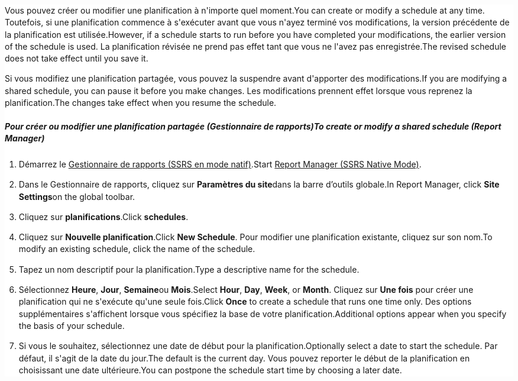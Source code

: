  <span data-ttu-id="5ced2-190">Vous pouvez créer ou modifier une planification à n'importe quel moment.</span><span class="sxs-lookup"><span data-stu-id="5ced2-190">You can create or modify a schedule at any time.</span></span> <span data-ttu-id="5ced2-191">Toutefois, si une planification commence à s'exécuter avant que vous n'ayez terminé vos modifications, la version précédente de la planification est utilisée.</span><span class="sxs-lookup"><span data-stu-id="5ced2-191">However, if a schedule starts to run before you have completed your modifications, the earlier version of the schedule is used.</span></span> <span data-ttu-id="5ced2-192">La planification révisée ne prend pas effet tant que vous ne l'avez pas enregistrée.</span><span class="sxs-lookup"><span data-stu-id="5ced2-192">The revised schedule does not take effect until you save it.</span></span>  
  
 <span data-ttu-id="5ced2-193">Si vous modifiez une planification partagée, vous pouvez la suspendre avant d'apporter des modifications.</span><span class="sxs-lookup"><span data-stu-id="5ced2-193">If you are modifying a shared schedule, you can pause it before you make changes.</span></span> <span data-ttu-id="5ced2-194">Les modifications prennent effet lorsque vous reprenez la planification.</span><span class="sxs-lookup"><span data-stu-id="5ced2-194">The changes take effect when you resume the schedule.</span></span>  
  
##### <a name="to-create-or-modify-a-shared-schedule-report-manager"></a><span data-ttu-id="5ced2-195">Pour créer ou modifier une planification partagée (Gestionnaire de rapports)</span><span class="sxs-lookup"><span data-stu-id="5ced2-195">To create or modify a shared schedule (Report Manager)</span></span>  
  
1.  <span data-ttu-id="5ced2-196">Démarrez le [Gestionnaire de rapports &#40;SSRS en mode natif&#41;](../report-manager-ssrs-native-mode.md).</span><span class="sxs-lookup"><span data-stu-id="5ced2-196">Start [Report Manager  &#40;SSRS Native Mode&#41;](../report-manager-ssrs-native-mode.md).</span></span>  
  
2.  <span data-ttu-id="5ced2-197">Dans le Gestionnaire de rapports, cliquez sur **Paramètres du site**dans la barre d’outils globale.</span><span class="sxs-lookup"><span data-stu-id="5ced2-197">In Report Manager, click **Site Settings**on the global toolbar.</span></span>  
  
3.  <span data-ttu-id="5ced2-198">Cliquez sur **planifications**.</span><span class="sxs-lookup"><span data-stu-id="5ced2-198">Click **schedules**.</span></span>  
  
4.  <span data-ttu-id="5ced2-199">Cliquez sur **Nouvelle planification**.</span><span class="sxs-lookup"><span data-stu-id="5ced2-199">Click **New Schedule**.</span></span> <span data-ttu-id="5ced2-200">Pour modifier une planification existante, cliquez sur son nom.</span><span class="sxs-lookup"><span data-stu-id="5ced2-200">To modify an existing schedule, click the name of the schedule.</span></span>  
  
5.  <span data-ttu-id="5ced2-201">Tapez un nom descriptif pour la planification.</span><span class="sxs-lookup"><span data-stu-id="5ced2-201">Type a descriptive name for the schedule.</span></span>  
  
6.  <span data-ttu-id="5ced2-202">Sélectionnez **Heure**, **Jour**, **Semaine**ou **Mois**.</span><span class="sxs-lookup"><span data-stu-id="5ced2-202">Select **Hour**, **Day**, **Week**, or **Month**.</span></span> <span data-ttu-id="5ced2-203">Cliquez sur **Une fois** pour créer une planification qui ne s'exécute qu'une seule fois.</span><span class="sxs-lookup"><span data-stu-id="5ced2-203">Click **Once** to create a schedule that runs one time only.</span></span> <span data-ttu-id="5ced2-204">Des options supplémentaires s'affichent lorsque vous spécifiez la base de votre planification.</span><span class="sxs-lookup"><span data-stu-id="5ced2-204">Additional options appear when you specify the basis of your schedule.</span></span>  
  
7.  <span data-ttu-id="5ced2-205">Si vous le souhaitez, sélectionnez une date de début pour la planification.</span><span class="sxs-lookup"><span data-stu-id="5ced2-205">Optionally select a date to start the schedule.</span></span> <span data-ttu-id="5ced2-206">Par défaut, il s'agit de la date du jour.</span><span class="sxs-lookup"><span data-stu-id="5ced2-206">The default is the current day.</span></span> <span data-ttu-id="5ced2-207">Vous pouvez reporter le début de la planification en choisissant une date ultérieure.</span><span class="sxs-lookup"><span data-stu-id="5ced2-207">You can postpone the schedule start time by choosing a later date.</span></span>  
  